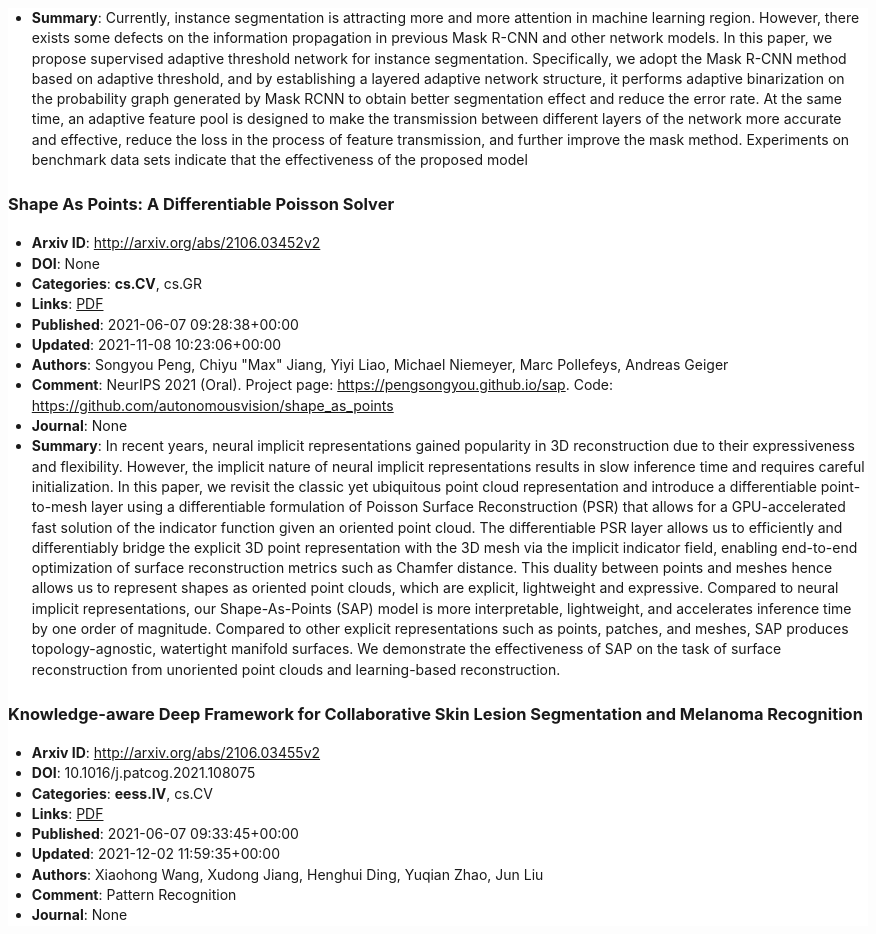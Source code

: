 - **Summary**: Currently, instance segmentation is attracting more and more attention in machine learning region. However, there exists some defects on the information propagation in previous Mask R-CNN and other network models. In this paper, we propose supervised adaptive threshold network for instance segmentation. Specifically, we adopt the Mask R-CNN method based on adaptive threshold, and by establishing a layered adaptive network structure, it performs adaptive binarization on the probability graph generated by Mask RCNN to obtain better segmentation effect and reduce the error rate. At the same time, an adaptive feature pool is designed to make the transmission between different layers of the network more accurate and effective, reduce the loss in the process of feature transmission, and further improve the mask method. Experiments on benchmark data sets indicate that the effectiveness of the proposed model



### Shape As Points: A Differentiable Poisson Solver
- **Arxiv ID**: http://arxiv.org/abs/2106.03452v2
- **DOI**: None
- **Categories**: **cs.CV**, cs.GR
- **Links**: [PDF](http://arxiv.org/pdf/2106.03452v2)
- **Published**: 2021-06-07 09:28:38+00:00
- **Updated**: 2021-11-08 10:23:06+00:00
- **Authors**: Songyou Peng, Chiyu "Max" Jiang, Yiyi Liao, Michael Niemeyer, Marc Pollefeys, Andreas Geiger
- **Comment**: NeurIPS 2021 (Oral). Project page: https://pengsongyou.github.io/sap.
  Code: https://github.com/autonomousvision/shape_as_points
- **Journal**: None
- **Summary**: In recent years, neural implicit representations gained popularity in 3D reconstruction due to their expressiveness and flexibility. However, the implicit nature of neural implicit representations results in slow inference time and requires careful initialization. In this paper, we revisit the classic yet ubiquitous point cloud representation and introduce a differentiable point-to-mesh layer using a differentiable formulation of Poisson Surface Reconstruction (PSR) that allows for a GPU-accelerated fast solution of the indicator function given an oriented point cloud. The differentiable PSR layer allows us to efficiently and differentiably bridge the explicit 3D point representation with the 3D mesh via the implicit indicator field, enabling end-to-end optimization of surface reconstruction metrics such as Chamfer distance. This duality between points and meshes hence allows us to represent shapes as oriented point clouds, which are explicit, lightweight and expressive. Compared to neural implicit representations, our Shape-As-Points (SAP) model is more interpretable, lightweight, and accelerates inference time by one order of magnitude. Compared to other explicit representations such as points, patches, and meshes, SAP produces topology-agnostic, watertight manifold surfaces. We demonstrate the effectiveness of SAP on the task of surface reconstruction from unoriented point clouds and learning-based reconstruction.



### Knowledge-aware Deep Framework for Collaborative Skin Lesion Segmentation and Melanoma Recognition
- **Arxiv ID**: http://arxiv.org/abs/2106.03455v2
- **DOI**: 10.1016/j.patcog.2021.108075
- **Categories**: **eess.IV**, cs.CV
- **Links**: [PDF](http://arxiv.org/pdf/2106.03455v2)
- **Published**: 2021-06-07 09:33:45+00:00
- **Updated**: 2021-12-02 11:59:35+00:00
- **Authors**: Xiaohong Wang, Xudong Jiang, Henghui Ding, Yuqian Zhao, Jun Liu
- **Comment**: Pattern Recognition
- **Journal**: None